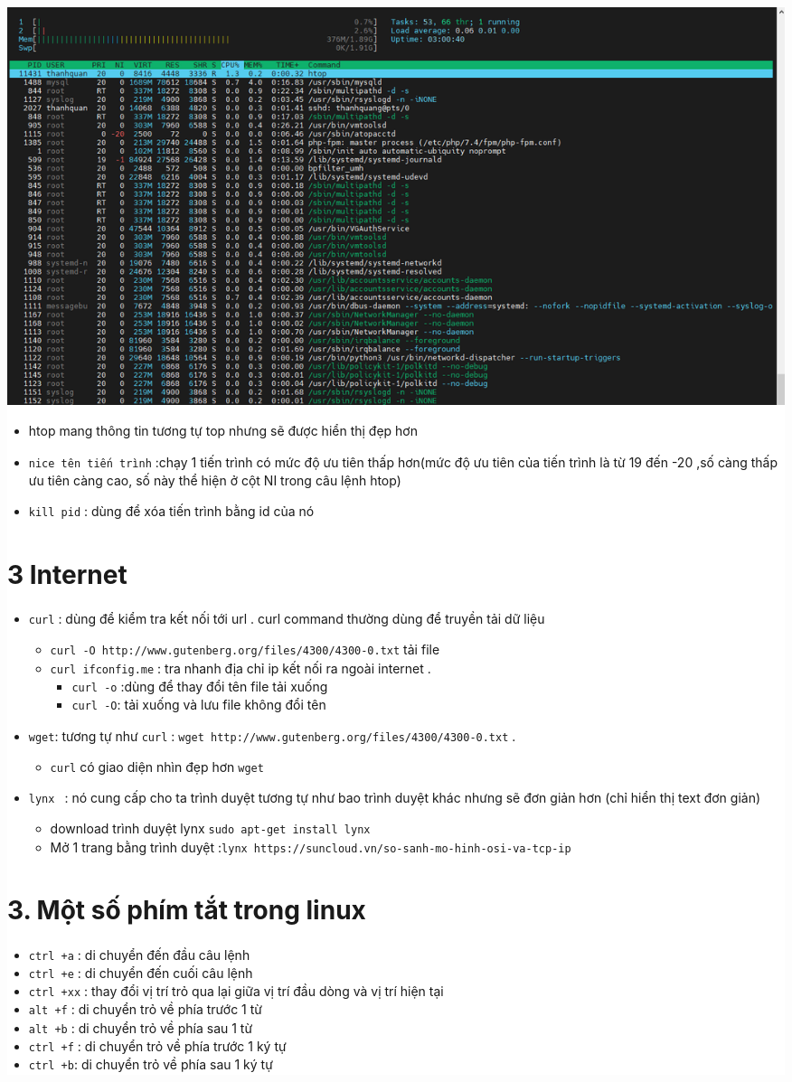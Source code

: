   ![Alt](/thuctap/anh/Screenshot_404.png)
  - htop mang thông tin tương tự top nhưng sẽ được hiển thị đẹp hơn

- `nice tên tiến trình` :chạy 1 tiến trình có mức độ ưu tiên thấp hơn(mức độ ưu tiên của tiến trình là từ 19 đến -20 ,số càng thấp ưu tiên càng cao, số này thể hiện ở cột NI trong câu lệnh htop)
- `kill pid` : dùng để xóa tiến trình bằng id của nó

# 3 Internet
- `curl` : dùng để kiểm tra kết nối tới url . curl command thường dùng để truyền tải dữ liệu
  - `curl -O http://www.gutenberg.org/files/4300/4300-0.txt` tải file
  - `curl ifconfig.me` : tra nhanh địa chỉ ip kết nối ra ngoài internet .
    - `curl -o` :dùng để thay đổi tên file tải xuống
    - `curl -O`: tải xuống và lưu file không đổi tên

- `wget`: tương tự như `curl` : `wget http://www.gutenberg.org/files/4300/4300-0.txt` . 
  - `curl` có giao diện nhìn đẹp hơn `wget`

- `lynx ` : nó cung cấp cho ta trình duyệt tương tự như bao trình duyệt khác nhưng sẽ đơn giản hơn (chỉ hiển thị text đơn giản)
  - download trình duyệt lynx `sudo apt-get install lynx`
  - Mở 1 trang bằng trình duyệt :`lynx https://suncloud.vn/so-sanh-mo-hinh-osi-va-tcp-ip`


# 3. Một số phím tắt trong linux
- `ctrl +a` : di chuyển đến đầu câu lệnh
- `ctrl +e` : di chuyển đến cuối câu lệnh
- `ctrl +xx` : thay đổi vị trí trỏ qua lại giữa vị trí đầu dòng và vị trí hiện tại
- `alt +f` : di chuyển trỏ về phía trước 1 từ
- `alt +b` : di chuyển trỏ về phía sau 1 từ
- `ctrl +f` : di chuyển trỏ về phía trước 1 ký tự
- `ctrl +b`: di chuyển trỏ về phía sau 1 ký tự
